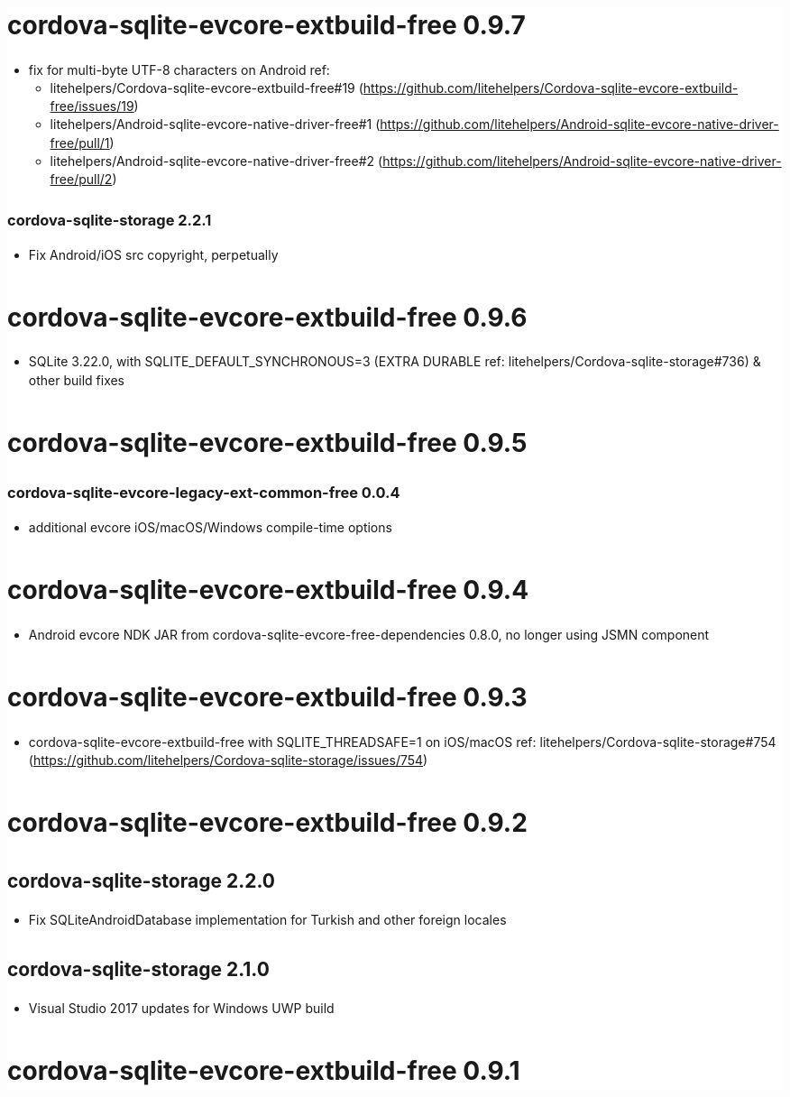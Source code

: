 # cordova-sqlite-evcore-extbuild-free 0.9.7

- fix for multi-byte UTF-8 characters on Android ref:
  - litehelpers/Cordova-sqlite-evcore-extbuild-free#19 (<https://github.com/litehelpers/Cordova-sqlite-evcore-extbuild-free/issues/19>)
  - litehelpers/Android-sqlite-evcore-native-driver-free#1 (<https://github.com/litehelpers/Android-sqlite-evcore-native-driver-free/pull/1>)
  - litehelpers/Android-sqlite-evcore-native-driver-free#2 (<https://github.com/litehelpers/Android-sqlite-evcore-native-driver-free/pull/2>)

### cordova-sqlite-storage 2.2.1

- Fix Android/iOS src copyright, perpetually

# cordova-sqlite-evcore-extbuild-free 0.9.6

- SQLite 3.22.0, with SQLITE_DEFAULT_SYNCHRONOUS=3 (EXTRA DURABLE ref: litehelpers/Cordova-sqlite-storage#736) & other build fixes

# cordova-sqlite-evcore-extbuild-free 0.9.5

### cordova-sqlite-evcore-legacy-ext-common-free 0.0.4

- additional evcore iOS/macOS/Windows compile-time options

# cordova-sqlite-evcore-extbuild-free 0.9.4

- Android evcore NDK JAR from cordova-sqlite-evcore-free-dependencies 0.8.0, no longer using JSMN component

# cordova-sqlite-evcore-extbuild-free 0.9.3

- cordova-sqlite-evcore-extbuild-free with SQLITE_THREADSAFE=1 on iOS/macOS ref: litehelpers/Cordova-sqlite-storage#754 (<https://github.com/litehelpers/Cordova-sqlite-storage/issues/754>)

# cordova-sqlite-evcore-extbuild-free 0.9.2

## cordova-sqlite-storage 2.2.0

- Fix SQLiteAndroidDatabase implementation for Turkish and other foreign locales

## cordova-sqlite-storage 2.1.0

- Visual Studio 2017 updates for Windows UWP build

# cordova-sqlite-evcore-extbuild-free 0.9.1
